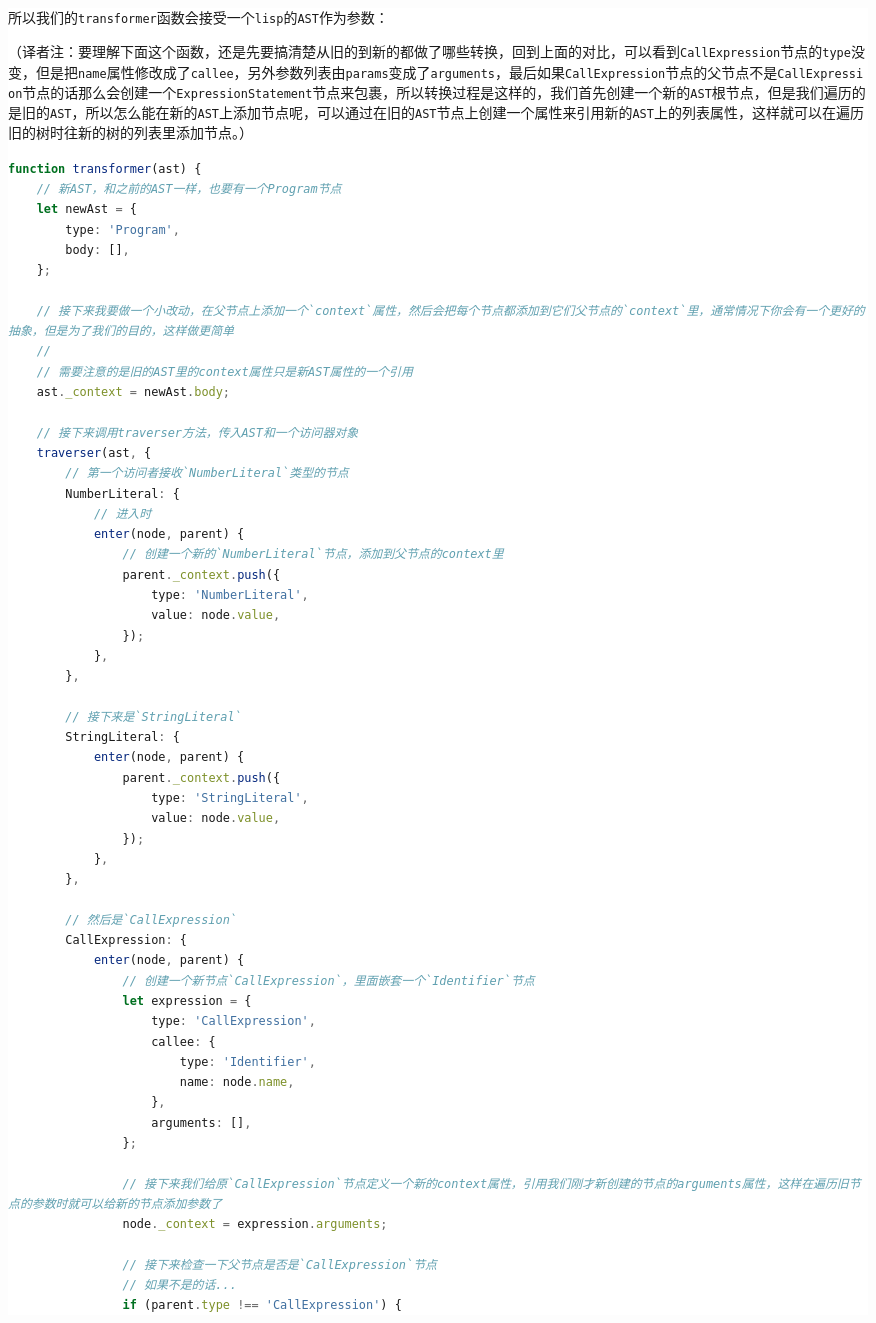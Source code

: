 所以我们的`transformer`函数会接受一个`lisp`的`AST`作为参数：

（译者注：要理解下面这个函数，还是先要搞清楚从旧的到新的都做了哪些转换，回到上面的对比，可以看到`CallExpression`节点的`type`没变，但是把`name`属性修改成了`callee`，另外参数列表由`params`变成了`arguments`，最后如果`CallExpression`节点的父节点不是`CallExpression`节点的话那么会创建一个`ExpressionStatement`节点来包裹，所以转换过程是这样的，我们首先创建一个新的`AST`根节点，但是我们遍历的是旧的`AST`，所以怎么能在新的`AST`上添加节点呢，可以通过在旧的`AST`节点上创建一个属性来引用新的`AST`上的列表属性，这样就可以在遍历旧的树时往新的树的列表里添加节点。）

```ts
function transformer(ast) {
    // 新AST，和之前的AST一样，也要有一个Program节点
    let newAst = {
        type: 'Program',
        body: [],
    };

    // 接下来我要做一个小改动，在父节点上添加一个`context`属性，然后会把每个节点都添加到它们父节点的`context`里，通常情况下你会有一个更好的抽象，但是为了我们的目的，这样做更简单
    //
    // 需要注意的是旧的AST里的context属性只是新AST属性的一个引用
    ast._context = newAst.body;

    // 接下来调用traverser方法，传入AST和一个访问器对象
    traverser(ast, {
        // 第一个访问者接收`NumberLiteral`类型的节点
        NumberLiteral: {
            // 进入时
            enter(node, parent) {
                // 创建一个新的`NumberLiteral`节点，添加到父节点的context里
                parent._context.push({
                    type: 'NumberLiteral',
                    value: node.value,
                });
            },
        },

        // 接下来是`StringLiteral`
        StringLiteral: {
            enter(node, parent) {
                parent._context.push({
                    type: 'StringLiteral',
                    value: node.value,
                });
            },
        },

        // 然后是`CallExpression`
        CallExpression: {
            enter(node, parent) {
                // 创建一个新节点`CallExpression`，里面嵌套一个`Identifier`节点
                let expression = {
                    type: 'CallExpression',
                    callee: {
                        type: 'Identifier',
                        name: node.name,
                    },
                    arguments: [],
                };

                // 接下来我们给原`CallExpression`节点定义一个新的context属性，引用我们刚才新创建的节点的arguments属性，这样在遍历旧节点的参数时就可以给新的节点添加参数了
                node._context = expression.arguments;

                // 接下来检查一下父节点是否是`CallExpression`节点
                // 如果不是的话...
                if (parent.type !== 'CallExpression') {
```